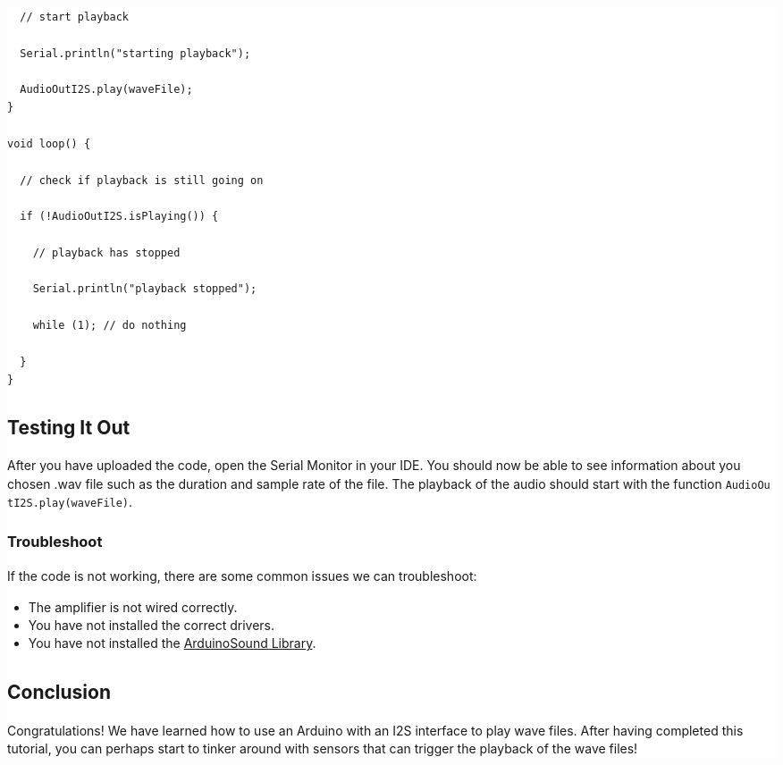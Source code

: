 ```arduino
  // start playback

  Serial.println("starting playback");

  AudioOutI2S.play(waveFile);
}

void loop() {

  // check if playback is still going on

  if (!AudioOutI2S.isPlaying()) {

    // playback has stopped

    Serial.println("playback stopped");

    while (1); // do nothing

  }
}
```

## Testing It Out

After you have uploaded the code, open the Serial Monitor in your IDE. You should now be able to see information about you chosen .wav file such as the duration and sample rate of the file. The playback of the audio should start with the function `AudioOutI2S.play(waveFile)`.

### Troubleshoot

If the code is not working, there are some common issues we can troubleshoot:

- The amplifier is not wired correctly.
- You have not installed the correct drivers.
- You have not installed the [ArduinoSound Library](https://www.arduino.cc/en/Reference/ArduinoSound).

## Conclusion

Congratulations! We have learned how to use an Arduino with an I2S interface to play wave files. After having completed this tutorial, you can perhaps start to tinker around with sensors that can trigger the playback of the wave files! 